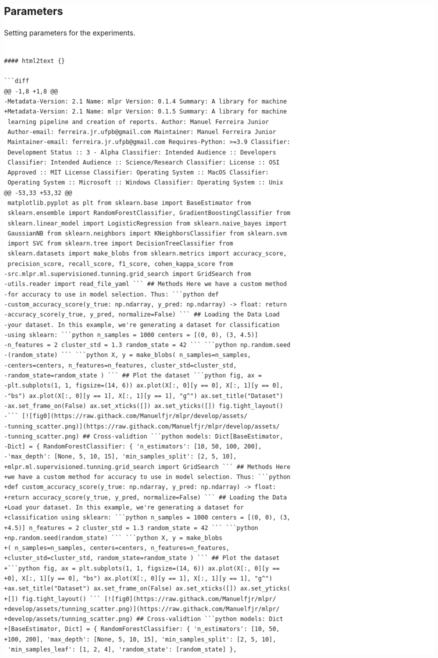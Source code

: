  ## Parameters
 Setting parameters for the experiments.
```

#### html2text {}

```diff
@@ -1,8 +1,8 @@
-Metadata-Version: 2.1 Name: mlpr Version: 0.1.4 Summary: A library for machine
+Metadata-Version: 2.1 Name: mlpr Version: 0.1.5 Summary: A library for machine
 learning pipeline and creation of reports. Author: Manuel Ferreira Junior
 Author-email: ferreira.jr.ufpb@gmail.com Maintainer: Manuel Ferreira Junior
 Maintainer-email: ferreira.jr.ufpb@gmail.com Requires-Python: >=3.9 Classifier:
 Development Status :: 3 - Alpha Classifier: Intended Audience :: Developers
 Classifier: Intended Audience :: Science/Research Classifier: License :: OSI
 Approved :: MIT License Classifier: Operating System :: MacOS Classifier:
 Operating System :: Microsoft :: Windows Classifier: Operating System :: Unix
@@ -53,33 +53,32 @@
 matplotlib.pyplot as plt from sklearn.base import BaseEstimator from
 sklearn.ensemble import RandomForestClassifier, GradientBoostingClassifier from
 sklearn.linear_model import LogisticRegression from sklearn.naive_bayes import
 GaussianNB from sklearn.neighbors import KNeighborsClassifier from sklearn.svm
 import SVC from sklearn.tree import DecisionTreeClassifier from
 sklearn.datasets import make_blobs from sklearn.metrics import accuracy_score,
 precision_score, recall_score, f1_score, cohen_kappa_score from
-src.mlpr.ml.supervisioned.tunning.grid_search import GridSearch from
-utils.reader import read_file_yaml ``` ## Methods Here we have a custom method
-for accuracy to use in model selection. Thus: ```python def
-custom_accuracy_score(y_true: np.ndarray, y_pred: np.ndarray) -> float: return
-accuracy_score(y_true, y_pred, normalize=False) ``` ## Loading the Data Load
-your dataset. In this example, we're generating a dataset for classification
-using sklearn: ```python n_samples = 1000 centers = [(0, 0), (3, 4.5)]
-n_features = 2 cluster_std = 1.3 random_state = 42 ``` ```python np.random.seed
-(random_state) ``` ```python X, y = make_blobs( n_samples=n_samples,
-centers=centers, n_features=n_features, cluster_std=cluster_std,
-random_state=random_state ) ``` ## Plot the dataset ```python fig, ax =
-plt.subplots(1, 1, figsize=(14, 6)) ax.plot(X[:, 0][y == 0], X[:, 1][y == 0],
-"bs") ax.plot(X[:, 0][y == 1], X[:, 1][y == 1], "g^") ax.set_title("Dataset")
-ax.set_frame_on(False) ax.set_xticks([]) ax.set_yticks([]) fig.tight_layout()
-``` [![fig0](https://raw.githack.com/Manuelfjr/mlpr/develop/assets/
-tunning_scatter.png)](https://raw.githack.com/Manuelfjr/mlpr/develop/assets/
-tunning_scatter.png) ## Cross-validtion ```python models: Dict[BaseEstimator,
-Dict] = { RandomForestClassifier: { 'n_estimators': [10, 50, 100, 200],
-'max_depth': [None, 5, 10, 15], 'min_samples_split': [2, 5, 10],
+mlpr.ml.supervisioned.tunning.grid_search import GridSearch ``` ## Methods Here
+we have a custom method for accuracy to use in model selection. Thus: ```python
+def custom_accuracy_score(y_true: np.ndarray, y_pred: np.ndarray) -> float:
+return accuracy_score(y_true, y_pred, normalize=False) ``` ## Loading the Data
+Load your dataset. In this example, we're generating a dataset for
+classification using sklearn: ```python n_samples = 1000 centers = [(0, 0), (3,
+4.5)] n_features = 2 cluster_std = 1.3 random_state = 42 ``` ```python
+np.random.seed(random_state) ``` ```python X, y = make_blobs
+( n_samples=n_samples, centers=centers, n_features=n_features,
+cluster_std=cluster_std, random_state=random_state ) ``` ## Plot the dataset
+```python fig, ax = plt.subplots(1, 1, figsize=(14, 6)) ax.plot(X[:, 0][y ==
+0], X[:, 1][y == 0], "bs") ax.plot(X[:, 0][y == 1], X[:, 1][y == 1], "g^")
+ax.set_title("Dataset") ax.set_frame_on(False) ax.set_xticks([]) ax.set_yticks(
+[]) fig.tight_layout() ``` [![fig0](https://raw.githack.com/Manuelfjr/mlpr/
+develop/assets/tunning_scatter.png)](https://raw.githack.com/Manuelfjr/mlpr/
+develop/assets/tunning_scatter.png) ## Cross-validtion ```python models: Dict
+[BaseEstimator, Dict] = { RandomForestClassifier: { 'n_estimators': [10, 50,
+100, 200], 'max_depth': [None, 5, 10, 15], 'min_samples_split': [2, 5, 10],
 'min_samples_leaf': [1, 2, 4], 'random_state': [random_state] },
```